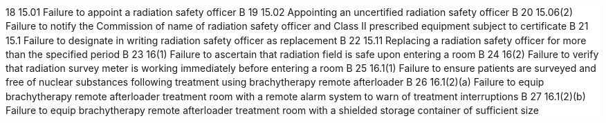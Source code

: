 </tr>
<tr>
<td>18</td>
<td>15.01</td>
<td>Failure to appoint a radiation safety officer</td>
<td>B</td>
</tr>
<tr>
<td>19</td>
<td>15.02</td>
<td>Appointing an uncertified radiation safety officer</td>
<td>B</td>
</tr>
<tr>
<td>20</td>
<td>15.06(2)</td>
<td>Failure to notify the Commission of name of radiation safety officer and Class II prescribed equipment subject to certificate</td>
<td>B</td>
</tr>
<tr>
<td>21</td>
<td>15.1</td>
<td>Failure to designate in writing radiation safety officer as replacement</td>
<td>B</td>
</tr>
<tr>
<td>22</td>
<td>15.11</td>
<td>Replacing a radiation safety officer for more than the specified period</td>
<td>B</td>
</tr>
<tr>
<td>23</td>
<td>16(1)</td>
<td>Failure to ascertain that radiation field is safe upon entering a room</td>
<td>B</td>
</tr>
<tr>
<td>24</td>
<td>16(2)</td>
<td>Failure to verify that radiation survey meter is working immediately before entering a room</td>
<td>B</td>
</tr>
<tr>
<td>25</td>
<td>16.1(1)</td>
<td>Failure to ensure patients are surveyed and free of nuclear substances following treatment using brachytherapy remote afterloader</td>
<td>B</td>
</tr>
<tr>
<td>26</td>
<td>16.1(2)(a)</td>
<td>Failure to equip brachytherapy remote afterloader treatment room with a remote alarm system to warn of treatment interruptions</td>
<td>B</td>
</tr>
<tr>
<td>27</td>
<td>16.1(2)(b)</td>
<td>Failure to equip brachytherapy remote afterloader treatment room with a shielded storage container of sufficient size</td>